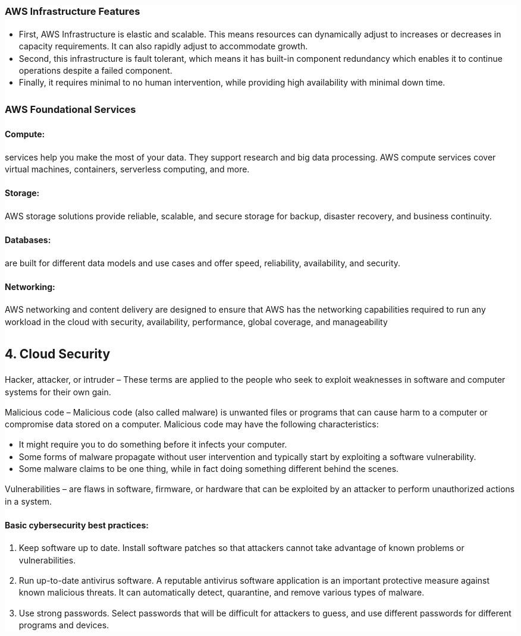 ### AWS Infrastructure Features 
* First, AWS Infrastructure is elastic and scalable. This means resources can dynamically adjust to increases or decreases in capacity requirements. It can also rapidly adjust to accommodate growth. 
* Second, this infrastructure is fault tolerant, which means it has built-in component redundancy which enables it to continue operations despite a failed component. 
* Finally, it requires minimal to no human intervention, while providing high availability with minimal down time. 

### AWS Foundational Services 
#### Compute: 
services help you make the most of your data. They support research and big data processing. AWS compute services cover virtual machines, containers, serverless computing, and more. 
#### Storage: 
AWS storage solutions provide reliable, scalable, and secure storage for backup, disaster recovery, and business continuity. 
#### Databases: 
are built for different data models and use cases and offer speed, reliability, availability, and security. 
#### Networking: 
AWS networking and content delivery are designed to ensure that AWS has the networking capabilities required to run any workload in the cloud with security, availability, performance, global coverage, and manageability 

 

## 4. Cloud Security 

Hacker, attacker, or intruder – These terms are applied to the people who seek to exploit weaknesses in software and computer systems for their own gain.  

Malicious code – Malicious code (also called malware) is unwanted files or programs that can cause harm to a computer or compromise data stored on a computer. Malicious code may have the following characteristics: 
* It might require you to do something before it infects your computer.  
* Some forms of malware propagate without user intervention and typically start by exploiting a software vulnerability.  
* Some malware claims to be one thing, while in fact doing something different behind the scenes.  

Vulnerabilities – are flaws in software, firmware, or hardware that can be exploited by an attacker to perform unauthorized actions in a system. 

#### Basic cybersecurity best practices: 

1) Keep software up to date. Install software patches so that attackers cannot take advantage of known problems or vulnerabilities. 

2) Run up-to-date antivirus software. A reputable antivirus software application is an important protective measure against known malicious threats. It can automatically detect, quarantine, and remove various types of malware.  

3) Use strong passwords. Select passwords that will be difficult for attackers to guess, and use different passwords for different programs and devices.  
